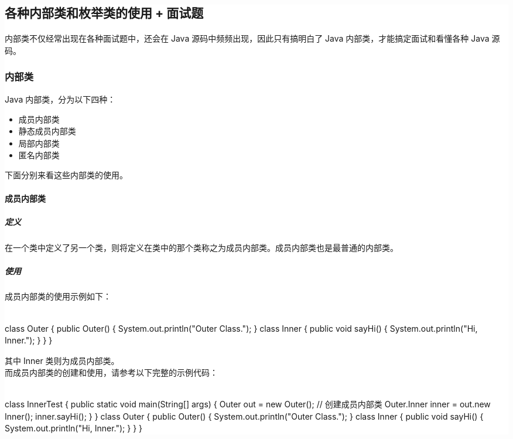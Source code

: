 
## 各种内部类和枚举类的使用 + 面试题

内部类不仅经常出现在各种面试题中，还会在 Java 源码中频频出现，因此只有搞明白了 Java 内部类，才能搞定面试和看懂各种 Java 源码。

### 内部类

Java 内部类，分为以下四种：

  * 成员内部类
  * 静态成员内部类
  * 局部内部类
  * 匿名内部类

下面分别来看这些内部类的使用。

#### 成员内部类

##### **定义**

在一个类中定义了另一个类，则将定义在类中的那个类称之为成员内部类。成员内部类也是最普通的内部类。

##### **使用**

成员内部类的使用示例如下：


​    
    class Outer {
        public Outer() {
            System.out.println("Outer Class.");
        }
        class Inner {
            public void sayHi() {
                System.out.println("Hi, Inner.");
            }
        }
    }


其中 Inner 类则为成员内部类。  
而成员内部类的创建和使用，请参考以下完整的示例代码：


​    
    class InnerTest {
        public static void main(String[] args) {
            Outer out = new Outer();
            // 创建成员内部类
            Outer.Inner inner = out.new Inner();
            inner.sayHi();
        }
    }
    class Outer {
        public Outer() {
            System.out.println("Outer Class.");
        }
        class Inner {
            public void sayHi() {
                System.out.println("Hi, Inner.");
            }
        }
    }
